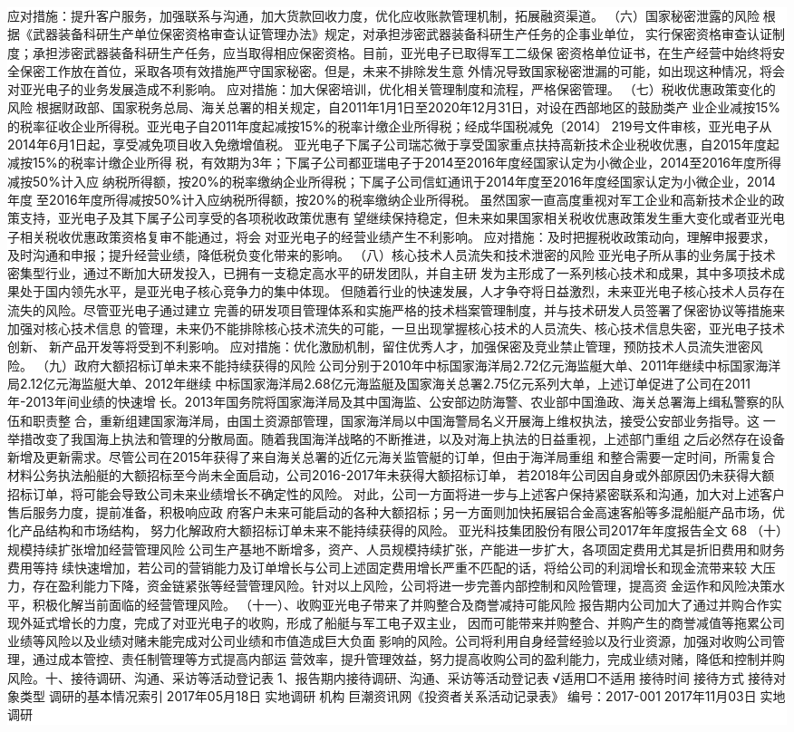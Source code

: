 应对措施：提升客户服务，加强联系与沟通，加大货款回收力度，优化应收账款管理机制，拓展融资渠道。
（六）国家秘密泄露的风险
根据《武器装备科研生产单位保密资格审查认证管理办法》规定，对承担涉密武器装备科研生产任务的企事业单位，
实行保密资格审查认证制度；承担涉密武器装备科研生产任务，应当取得相应保密资格。目前，亚光电子已取得军工二级保
密资格单位证书，在生产经营中始终将安全保密工作放在首位，采取各项有效措施严守国家秘密。但是，未来不排除发生意
外情况导致国家秘密泄漏的可能，如出现这种情况，将会对亚光电子的业务发展造成不利影响。
应对措施：加大保密培训，优化相关管理制度和流程，严格保密管理。
（七）税收优惠政策变化的风险
根据财政部、国家税务总局、海关总署的相关规定，自2011年1月1日至2020年12月31日，对设在西部地区的鼓励类产
业企业减按15%的税率征收企业所得税。亚光电子自2011年度起减按15%的税率计缴企业所得税；经成华国税减免〔2014〕
219号文件审核，亚光电子从2014年6月1日起，享受减免项目收入免缴增值税。
亚光电子下属子公司瑞芯微于享受国家重点扶持高新技术企业税收优惠，自2015年度起减按15%的税率计缴企业所得
税，有效期为3年；下属子公司都亚瑞电子于2014至2016年度经国家认定为小微企业，2014至2016年度所得减按50%计入应
纳税所得额，按20%的税率缴纳企业所得税；下属子公司信虹通讯于2014年度至2016年度经国家认定为小微企业，2014年度
至2016年度所得减按50%计入应纳税所得额，按20%的税率缴纳企业所得税。
虽然国家一直高度重视对军工企业和高新技术企业的政策支持，亚光电子及其下属子公司享受的各项税收政策优惠有
望继续保持稳定，但未来如果国家相关税收优惠政策发生重大变化或者亚光电子相关税收优惠政策资格复审不能通过，将会
对亚光电子的经营业绩产生不利影响。
应对措施：及时把握税收政策动向，理解申报要求，及时沟通和申报；提升经营业绩，降低税负变化带来的影响。
（八）核心技术人员流失和技术泄密的风险
亚光电子所从事的业务属于技术密集型行业，通过不断加大研发投入，已拥有一支稳定高水平的研发团队，并自主研
发为主形成了一系列核心技术和成果，其中多项技术成果处于国内领先水平，是亚光电子核心竞争力的集中体现。
但随着行业的快速发展，人才争夺将日益激烈，未来亚光电子核心技术人员存在流失的风险。尽管亚光电子通过建立
完善的研发项目管理体系和实施严格的技术档案管理制度，并与技术研发人员签署了保密协议等措施来加强对核心技术信息
的管理，未来仍不能排除核心技术流失的可能，一旦出现掌握核心技术的人员流失、核心技术信息失密，亚光电子技术创新、
新产品开发等将受到不利影响。
应对措施：优化激励机制，留住优秀人才，加强保密及竞业禁止管理，预防技术人员流失泄密风险。
（九）政府大额招标订单未来不能持续获得的风险
公司分别于2010年中标国家海洋局2.72亿元海监艇大单、2011年继续中标国家海洋局2.12亿元海监艇大单、2012年继续
中标国家海洋局2.68亿元海监艇及国家海关总署2.75亿元系列大单，上述订单促进了公司在2011年-2013年间业绩的快速增
长。2013年国务院将国家海洋局及其中国海监、公安部边防海警、农业部中国渔政、海关总署海上缉私警察的队伍和职责整
合，重新组建国家海洋局，由国土资源部管理，国家海洋局以中国海警局名义开展海上维权执法，接受公安部业务指导。这
一举措改变了我国海上执法和管理的分散局面。随着我国海洋战略的不断推进，以及对海上执法的日益重视，上述部门重组
之后必然存在设备新增及更新需求。尽管公司在2015年获得了来自海关总署的近亿元海关监管艇的订单，但由于海洋局重组
和整合需要一定时间，所需复合材料公务执法船艇的大额招标至今尚未全面启动，公司2016-2017年未获得大额招标订单，
若2018年公司因自身或外部原因仍未获得大额招标订单，将可能会导致公司未来业绩增长不确定性的风险。
对此，公司一方面将进一步与上述客户保持紧密联系和沟通，加大对上述客户售后服务力度，提前准备，积极响应政
府客户未来可能启动的各种大额招标；另一方面则加快拓展铝合金高速客船等多混船艇产品市场，优化产品结构和市场结构，
努力化解政府大额招标订单未来不能持续获得的风险。
亚光科技集团股份有限公司2017年年度报告全文
68
（十）规模持续扩张增加经营管理风险
公司生产基地不断增多，资产、人员规模持续扩张，产能进一步扩大，各项固定费用尤其是折旧费用和财务费用等持
续快速增加，若公司的营销能力及订单增长与公司上述固定费用增长严重不匹配的话，将给公司的利润增长和现金流带来较
大压力，存在盈利能力下降，资金链紧张等经营管理风险。针对以上风险，公司将进一步完善内部控制和风险管理，提高资
金运作和风险决策水平，积极化解当前面临的经营管理风险。
（十一）、收购亚光电子带来了并购整合及商誉减持可能风险
报告期内公司加大了通过并购合作实现外延式增长的力度，完成了对亚光电子的收购，形成了船艇与军工电子双主业，
因而可能带来并购整合、并购产生的商誉减值等拖累公司业绩等风险以及业绩对赌未能完成对公司业绩和市值造成巨大负面
影响的风险。公司将利用自身经营经验以及行业资源，加强对收购公司管理，通过成本管控、责任制管理等方式提高内部运
营效率，提升管理效益，努力提高收购公司的盈利能力，完成业绩对赌，降低和控制并购风险。十、接待调研、沟通、采访等活动登记表
1、报告期内接待调研、沟通、采访等活动登记表
√适用□不适用
接待时间
接待方式
接待对象类型
调研的基本情况索引
2017年05月18日
实地调研
机构
巨潮资讯网《投资者关系活动记录表》
编号：2017-001
2017年11月03日
实地调研